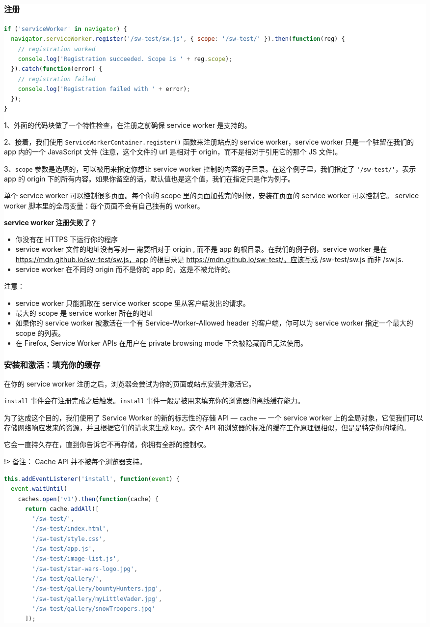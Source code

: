 
### 注册

```js
if ('serviceWorker' in navigator) {
  navigator.serviceWorker.register('/sw-test/sw.js', { scope: '/sw-test/' }).then(function(reg) {
    // registration worked
    console.log('Registration succeeded. Scope is ' + reg.scope);
  }).catch(function(error) {
    // registration failed
    console.log('Registration failed with ' + error);
  });
}
```

1、外面的代码块做了一个特性检查，在注册之前确保 service worker 是支持的。

2、接着，我们使用 `ServiceWorkerContainer.register()` 函数来注册站点的 service worker，service worker 只是一个驻留在我们的 app 内的一个 JavaScript 文件 (注意，这个文件的 url 是相对于 origin，而不是相对于引用它的那个 JS 文件)。

3、`scope` 参数是选填的，可以被用来指定你想让 service worker 控制的内容的子目录。在这个例子里，我们指定了 `'/sw-test/'`，表示 app 的 origin 下的所有内容。如果你留空的话，默认值也是这个值，我们在指定只是作为例子。

单个 service worker 可以控制很多页面。每个你的 scope 里的页面加载完的时候，安装在页面的 service worker 可以控制它。 service worker 脚本里的全局变量：每个页面不会有自己独有的 worker。


**service worker 注册失败了？**

+ 你没有在 HTTPS 下运行你的程序
+ service worker 文件的地址没有写对— 需要相对于 origin , 而不是 app 的根目录。在我们的例子例，service worker 是在 https://mdn.github.io/sw-test/sw.js，app 的根目录是 https://mdn.github.io/sw-test/。应该写成 /sw-test/sw.js 而非 /sw.js.
+ service worker 在不同的 origin 而不是你的 app 的，这是不被允许的。

注意：
+ service worker 只能抓取在 service worker scope 里从客户端发出的请求。
+ 最大的 scope 是 service worker 所在的地址
+ 如果你的 service worker 被激活在一个有 Service-Worker-Allowed header 的客户端，你可以为 service worker 指定一个最大的 scope 的列表。
+ 在 Firefox, Service Worker APIs 在用户在 private browsing mode 下会被隐藏而且无法使用。


### 安装和激活：填充你的缓存

在你的 service worker 注册之后，浏览器会尝试为你的页面或站点安装并激活它。

`install` 事件会在注册完成之后触发。`install` 事件一般是被用来填充你的浏览器的离线缓存能力。

为了达成这个目的，我们使用了 Service Worker 的新的标志性的存储 API — `cache` — 一个 service worker 上的全局对象，它使我们可以存储网络响应发来的资源，并且根据它们的请求来生成 key。这个 API 和浏览器的标准的缓存工作原理很相似，但是是特定你的域的。

它会一直持久存在，直到你告诉它不再存储，你拥有全部的控制权。

!> 备注： Cache API 并不被每个浏览器支持。

```js
this.addEventListener('install', function(event) {
  event.waitUntil(
    caches.open('v1').then(function(cache) {
      return cache.addAll([
        '/sw-test/',
        '/sw-test/index.html',
        '/sw-test/style.css',
        '/sw-test/app.js',
        '/sw-test/image-list.js',
        '/sw-test/star-wars-logo.jpg',
        '/sw-test/gallery/',
        '/sw-test/gallery/bountyHunters.jpg',
        '/sw-test/gallery/myLittleVader.jpg',
        '/sw-test/gallery/snowTroopers.jpg'
      ]);
```